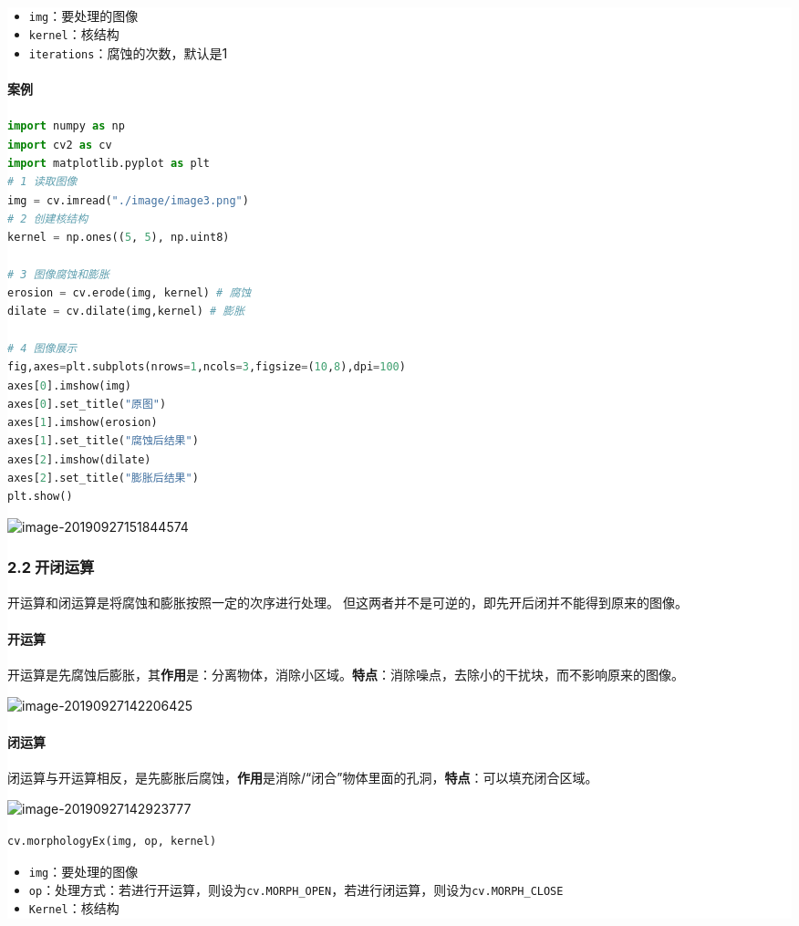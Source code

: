 - `img`：要处理的图像
- `kernel`：核结构
- `iterations`：腐蚀的次数，默认是1

#### 案例

```python
import numpy as np
import cv2 as cv
import matplotlib.pyplot as plt
# 1 读取图像
img = cv.imread("./image/image3.png")
# 2 创建核结构
kernel = np.ones((5, 5), np.uint8)

# 3 图像腐蚀和膨胀
erosion = cv.erode(img, kernel) # 腐蚀
dilate = cv.dilate(img,kernel) # 膨胀

# 4 图像展示
fig,axes=plt.subplots(nrows=1,ncols=3,figsize=(10,8),dpi=100)
axes[0].imshow(img)
axes[0].set_title("原图")
axes[1].imshow(erosion)
axes[1].set_title("腐蚀后结果")
axes[2].imshow(dilate)
axes[2].set_title("膨胀后结果")
plt.show()
```

![image-20190927151844574](E:\程序员\发发的项目\theNotebyFaFa\01_Python\02_OpenCV\assets\image-20190927151844574.png)

### 2.2 开闭运算

开运算和闭运算是将腐蚀和膨胀按照一定的次序进行处理。 但这两者并不是可逆的，即先开后闭并不能得到原来的图像。

#### 开运算

开运算是先腐蚀后膨胀，其**作用**是：分离物体，消除小区域。**特点**：消除噪点，去除小的干扰块，而不影响原来的图像。

![image-20190927142206425](E:\程序员\发发的项目\theNotebyFaFa\01_Python\02_OpenCV\assets\image-20190927142206425.png)

#### 闭运算

闭运算与开运算相反，是先膨胀后腐蚀，**作用**是消除/“闭合”物体里面的孔洞，**特点**：可以填充闭合区域。

![image-20190927142923777](E:\程序员\发发的项目\theNotebyFaFa\01_Python\02_OpenCV\assets\image-20190927142923777.png)

```
cv.morphologyEx(img, op, kernel)
```

- `img`：要处理的图像
- `op`：处理方式：若进行开运算，则设为`cv.MORPH_OPEN`，若进行闭运算，则设为`cv.MORPH_CLOSE`
- `Kernel`：核结构
